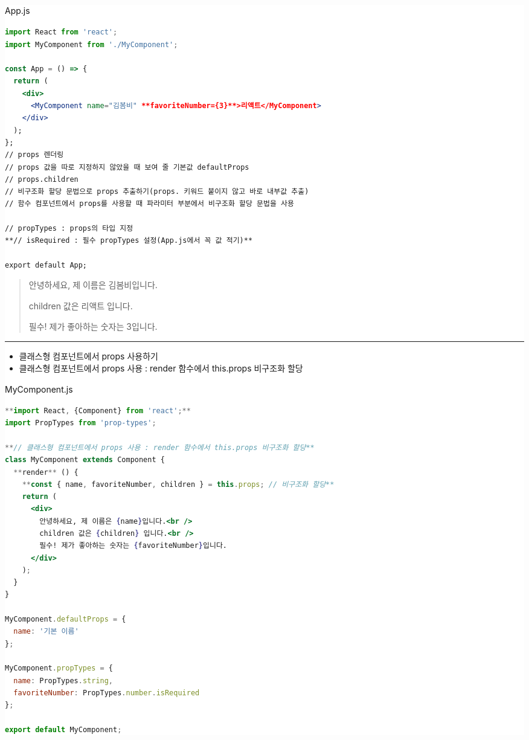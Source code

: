 App.js

```jsx
import React from 'react';
import MyComponent from './MyComponent';

const App = () => {
  return (
    <div>
      <MyComponent name="김봄비" **favoriteNumber={3}**>리액트</MyComponent>
    </div>
  );
};
// props 렌더링
// props 값을 따로 지정하지 않았을 때 보여 줄 기본값 defaultProps
// props.children
// 비구조화 할당 문법으로 props 추출하기(props. 키워드 붙이지 않고 바로 내부값 추출)
// 함수 컴포넌트에서 props를 사용할 때 파라미터 부분에서 비구조화 할당 문법을 사용

// propTypes : props의 타입 지정
**// isRequired : 필수 propTypes 설정(App.js에서 꼭 값 적기)**

export default App;
```

> 안녕하세요, 제 이름은 김봄비입니다.
>
> children 값은 리액트 입니다.
>
> 필수! 제가 좋아하는 숫자는 3입니다.

---

- 클래스형 컴포넌트에서 props 사용하기
- 클래스형 컴포넌트에서 props 사용 : render 함수에서 this.props 비구조화 할당

MyComponent.js

```jsx
**import React, {Component} from 'react';**
import PropTypes from 'prop-types';

**// 클래스형 컴포넌트에서 props 사용 : render 함수에서 this.props 비구조화 할당**
class MyComponent extends Component {
  **render** () {
    **const { name, favoriteNumber, children } = this.props; // 비구조화 할당**
    return (
      <div>
        안녕하세요, 제 이름은 {name}입니다.<br />
        children 값은 {children} 입니다.<br />
        필수! 제가 좋아하는 숫자는 {favoriteNumber}입니다.
      </div>
    );
  }
}

MyComponent.defaultProps = {
  name: '기본 이름'
};

MyComponent.propTypes = {
  name: PropTypes.string,
  favoriteNumber: PropTypes.number.isRequired
};

export default MyComponent;
```